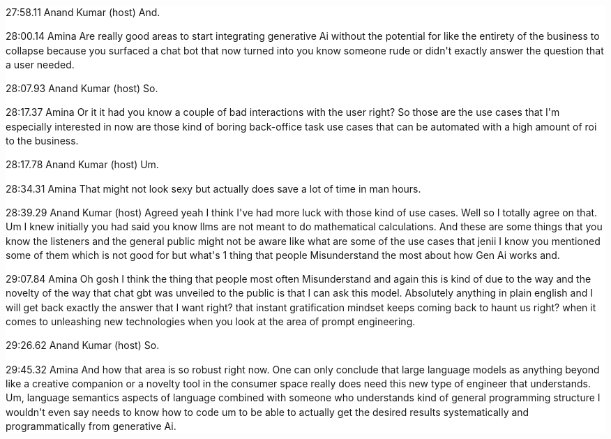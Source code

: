27:58.11
Anand Kumar (host)
And.

28:00.14
Amina
Are really good areas to start integrating generative Ai without the potential for like the entirety of the business to collapse because you surfaced a chat bot that now turned into you know someone rude or didn't exactly answer the question that a user needed.

28:07.93
Anand Kumar (host)
So.

28:17.37
Amina
Or it it had you know a couple of bad interactions with the user right? So those are the use cases that I'm especially interested in now are those kind of boring back-office task use cases that can be automated with a high amount of roi to the business.

28:17.78
Anand Kumar (host)
Um.

28:34.31
Amina
That might not look sexy but actually does save a lot of time in man hours.

28:39.29
Anand Kumar (host)
Agreed yeah I think I've had more luck with those kind of use cases. Well so I totally agree on that. Um I knew initially you had said you know llms are not meant to do mathematical calculations. And these are some things that you know the listeners and the general public might not be aware like what are some of the use cases that jenii I know you mentioned some of them which is not good for but what's 1 thing that people Misunderstand the most about how Gen Ai works and.

29:07.84
Amina
Oh gosh I think the thing that people most often Misunderstand and again this is kind of due to the way and the novelty of the way that chat gbt was unveiled to the public is that I can ask this model. Absolutely anything in plain english and I will get back exactly the answer that I want right? that instant gratification mindset keeps coming back to haunt us right? when it comes to unleashing new technologies when you look at the area of prompt engineering.

29:26.62
Anand Kumar (host)
So.

29:45.32
Amina
And how that area is so robust right now. One can only conclude that large language models as anything beyond like a creative companion or a novelty tool in the consumer space really does need this new type of engineer that understands. Um, language semantics aspects of language combined with someone who understands kind of general programming structure I wouldn't even say needs to know how to code um to be able to actually get the desired results systematically and programmatically from generative Ai.
